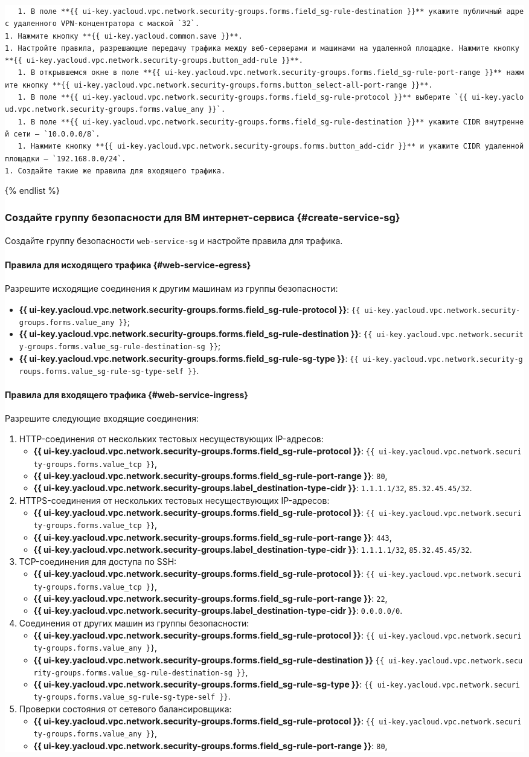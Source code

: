        1. В поле **{{ ui-key.yacloud.vpc.network.security-groups.forms.field_sg-rule-destination }}** укажите публичный адрес удаленного VPN-концентратора с маской `32`.
    1. Нажмите кнопку **{{ ui-key.yacloud.common.save }}**.
    1. Настройте правила, разрешающие передачу трафика между веб-серверами и машинами на удаленной площадке. Нажмите кнопку **{{ ui-key.yacloud.vpc.network.security-groups.button_add-rule }}**.
       1. В открывшемся окне в поле **{{ ui-key.yacloud.vpc.network.security-groups.forms.field_sg-rule-port-range }}** нажмите кнопку **{{ ui-key.yacloud.vpc.network.security-groups.forms.button_select-all-port-range }}**.
       1. В поле **{{ ui-key.yacloud.vpc.network.security-groups.forms.field_sg-rule-protocol }}** выберите `{{ ui-key.yacloud.vpc.network.security-groups.forms.value_any }}`.
       1. В поле **{{ ui-key.yacloud.vpc.network.security-groups.forms.field_sg-rule-destination }}** укажите CIDR внутренней сети — `10.0.0.0/8`. 
       1. Нажмите кнопку **{{ ui-key.yacloud.vpc.network.security-groups.forms.button_add-cidr }}** и укажите CIDR удаленной площадки — `192.168.0.0/24`.
    1. Создайте такие же правила для входящего трафика.

{% endlist %}

### Создайте группу безопасности для ВМ интернет-сервиса {#create-service-sg}

Создайте группу безопасности `web-service-sg` и настройте правила для трафика.

#### Правила для исходящего трафика {#web-service-egress}

Разрешите исходящие соединения к другим машинам из группы безопасности:

* **{{ ui-key.yacloud.vpc.network.security-groups.forms.field_sg-rule-protocol }}**: `{{ ui-key.yacloud.vpc.network.security-groups.forms.value_any }}`;
* **{{ ui-key.yacloud.vpc.network.security-groups.forms.field_sg-rule-destination }}**: `{{ ui-key.yacloud.vpc.network.security-groups.forms.value_sg-rule-destination-sg }}`;
* **{{ ui-key.yacloud.vpc.network.security-groups.forms.field_sg-rule-sg-type }}**: `{{ ui-key.yacloud.vpc.network.security-groups.forms.value_sg-rule-sg-type-self }}`.

#### Правила для входящего трафика {#web-service-ingress}

Разрешите следующие входящие соединения:

1. HTTP-соединения от нескольких тестовых несуществующих IP-адресов: 
   * **{{ ui-key.yacloud.vpc.network.security-groups.forms.field_sg-rule-protocol }}**: `{{ ui-key.yacloud.vpc.network.security-groups.forms.value_tcp }}`,
   * **{{ ui-key.yacloud.vpc.network.security-groups.forms.field_sg-rule-port-range }}**: `80`,
   * **{{ ui-key.yacloud.vpc.network.security-groups.label_destination-type-cidr }}**: `1.1.1.1/32`, `85.32.45.45/32`.
1. HTTPS-соединения от нескольких тестовых несуществующих IP-адресов:
   * **{{ ui-key.yacloud.vpc.network.security-groups.forms.field_sg-rule-protocol }}**: `{{ ui-key.yacloud.vpc.network.security-groups.forms.value_tcp }}`,
   * **{{ ui-key.yacloud.vpc.network.security-groups.forms.field_sg-rule-port-range }}**: `443`,
   * **{{ ui-key.yacloud.vpc.network.security-groups.label_destination-type-cidr }}**: `1.1.1.1/32`, `85.32.45.45/32`.
1. TCP-соединения для доступа по SSH:
   * **{{ ui-key.yacloud.vpc.network.security-groups.forms.field_sg-rule-protocol }}**: `{{ ui-key.yacloud.vpc.network.security-groups.forms.value_tcp }}`,
   * **{{ ui-key.yacloud.vpc.network.security-groups.forms.field_sg-rule-port-range }}**: `22`,
   * **{{ ui-key.yacloud.vpc.network.security-groups.label_destination-type-cidr }}**: `0.0.0.0/0`.
1. Соединения от других машин из группы безопасности:
   * **{{ ui-key.yacloud.vpc.network.security-groups.forms.field_sg-rule-protocol }}**: `{{ ui-key.yacloud.vpc.network.security-groups.forms.value_any }}`,
   * **{{ ui-key.yacloud.vpc.network.security-groups.forms.field_sg-rule-destination }}** `{{ ui-key.yacloud.vpc.network.security-groups.forms.value_sg-rule-destination-sg }}`,
   * **{{ ui-key.yacloud.vpc.network.security-groups.forms.field_sg-rule-sg-type }}**: `{{ ui-key.yacloud.vpc.network.security-groups.forms.value_sg-rule-sg-type-self }}`.
1. Проверки состояния от сетевого балансировщика:
   * **{{ ui-key.yacloud.vpc.network.security-groups.forms.field_sg-rule-protocol }}**: `{{ ui-key.yacloud.vpc.network.security-groups.forms.value_any }}`,
   * **{{ ui-key.yacloud.vpc.network.security-groups.forms.field_sg-rule-port-range }}**: `80`,